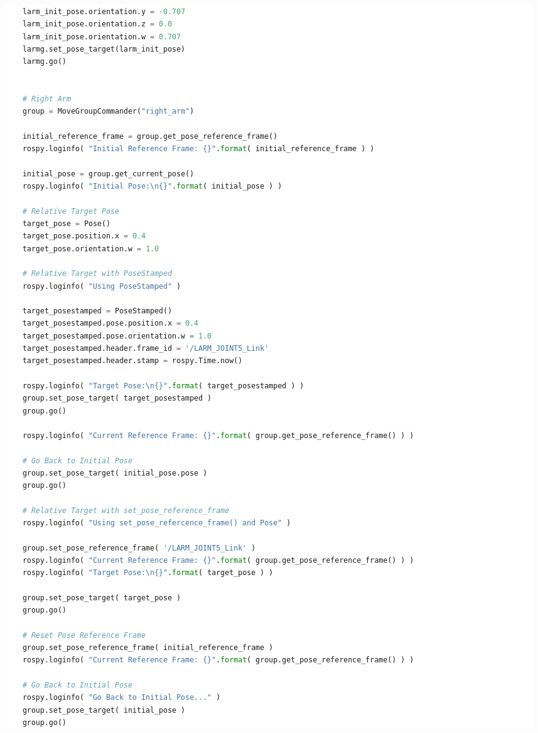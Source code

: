 ```python
    larm_init_pose.orientation.y = -0.707
    larm_init_pose.orientation.z = 0.0
    larm_init_pose.orientation.w = 0.707
    larmg.set_pose_target(larm_init_pose)
    larmg.go()


    # Right Arm
    group = MoveGroupCommander("right_arm")

    initial_reference_frame = group.get_pose_reference_frame()
    rospy.loginfo( "Initial Reference Frame: {}".format( initial_reference_frame ) )

    initial_pose = group.get_current_pose()
    rospy.loginfo( "Initial Pose:\n{}".format( initial_pose ) )

    # Relative Target Pose
    target_pose = Pose()
    target_pose.position.x = 0.4
    target_pose.orientation.w = 1.0

    # Relative Target with PoseStamped
    rospy.loginfo( "Using PoseStamped" )

    target_posestamped = PoseStamped()
    target_posestamped.pose.position.x = 0.4
    target_posestamped.pose.orientation.w = 1.0
    target_posestamped.header.frame_id = '/LARM_JOINT5_Link'
    target_posestamped.header.stamp = rospy.Time.now()

    rospy.loginfo( "Target Pose:\n{}".format( target_posestamped ) )
    group.set_pose_target( target_posestamped )
    group.go()

    rospy.loginfo( "Current Reference Frame: {}".format( group.get_pose_reference_frame() ) )

    # Go Back to Initial Pose
    group.set_pose_target( initial_pose.pose )
    group.go()

    # Relative Target with set_pose_reference_frame
    rospy.loginfo( "Using set_pose_refercence_frame() and Pose" )

    group.set_pose_reference_frame( '/LARM_JOINT5_Link' )
    rospy.loginfo( "Current Reference Frame: {}".format( group.get_pose_reference_frame() ) )
    rospy.loginfo( "Target Pose:\n{}".format( target_pose ) )

    group.set_pose_target( target_pose )
    group.go()

    # Reset Pose Reference Frame
    group.set_pose_reference_frame( initial_reference_frame )
    rospy.loginfo( "Current Reference Frame: {}".format( group.get_pose_reference_frame() ) )

    # Go Back to Initial Pose
    rospy.loginfo( "Go Back to Initial Pose..." )
    group.set_pose_target( initial_pose )
    group.go()

```
